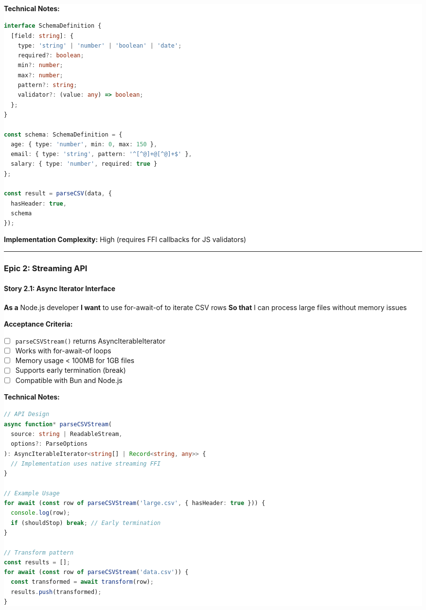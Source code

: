 **Technical Notes:**
```typescript
interface SchemaDefinition {
  [field: string]: {
    type: 'string' | 'number' | 'boolean' | 'date';
    required?: boolean;
    min?: number;
    max?: number;
    pattern?: string;
    validator?: (value: any) => boolean;
  };
}

const schema: SchemaDefinition = {
  age: { type: 'number', min: 0, max: 150 },
  email: { type: 'string', pattern: '^[^@]+@[^@]+$' },
  salary: { type: 'number', required: true }
};

const result = parseCSV(data, {
  hasHeader: true,
  schema
});
```

**Implementation Complexity:** High (requires FFI callbacks for JS validators)

---

### Epic 2: Streaming API

#### Story 2.1: Async Iterator Interface

**As a** Node.js developer
**I want** to use for-await-of to iterate CSV rows
**So that** I can process large files without memory issues

**Acceptance Criteria:**
- [ ] `parseCSVStream()` returns AsyncIterableIterator
- [ ] Works with for-await-of loops
- [ ] Memory usage < 100MB for 1GB files
- [ ] Supports early termination (break)
- [ ] Compatible with Bun and Node.js

**Technical Notes:**
```typescript
// API Design
async function* parseCSVStream(
  source: string | ReadableStream,
  options?: ParseOptions
): AsyncIterableIterator<string[] | Record<string, any>> {
  // Implementation uses native streaming FFI
}

// Example Usage
for await (const row of parseCSVStream('large.csv', { hasHeader: true })) {
  console.log(row);
  if (shouldStop) break; // Early termination
}

// Transform pattern
const results = [];
for await (const row of parseCSVStream('data.csv')) {
  const transformed = await transform(row);
  results.push(transformed);
}
```

  [K in keyof T]: FieldDefinition;